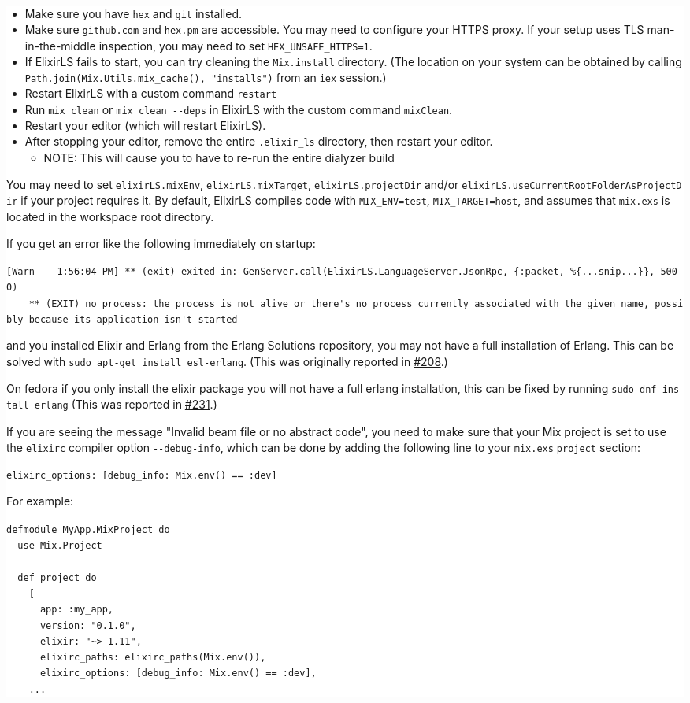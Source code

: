 - Make sure you have `hex` and `git` installed.
- Make sure `github.com` and `hex.pm` are accessible. You may need to configure your HTTPS proxy. If your setup uses TLS man-in-the-middle inspection, you may need to set `HEX_UNSAFE_HTTPS=1`.
- If ElixirLS fails to start, you can try cleaning the `Mix.install` directory. (The location on your system can be obtained by calling `Path.join(Mix.Utils.mix_cache(), "installs")` from an `iex` session.)
- Restart ElixirLS with a custom command `restart`
- Run `mix clean` or `mix clean --deps` in ElixirLS with the custom command `mixClean`.
- Restart your editor (which will restart ElixirLS).
- After stopping your editor, remove the entire `.elixir_ls` directory, then restart your editor.
  - NOTE: This will cause you to have to re-run the entire dialyzer build

You may need to set `elixirLS.mixEnv`, `elixirLS.mixTarget`, `elixirLS.projectDir` and/or `elixirLS.useCurrentRootFolderAsProjectDir` if your project requires it. By default, ElixirLS compiles code with `MIX_ENV=test`, `MIX_TARGET=host`, and assumes that `mix.exs` is located in the workspace root directory.

If you get an error like the following immediately on startup:

```
[Warn  - 1:56:04 PM] ** (exit) exited in: GenServer.call(ElixirLS.LanguageServer.JsonRpc, {:packet, %{...snip...}}, 5000)
    ** (EXIT) no process: the process is not alive or there's no process currently associated with the given name, possibly because its application isn't started
```

and you installed Elixir and Erlang from the Erlang Solutions repository, you may not have a full installation of Erlang. This can be solved with `sudo apt-get install esl-erlang`. (This was originally reported in [#208](https://github.com/elixir-lsp/elixir-ls/issues/208).)

On fedora if you only install the elixir package you will not have a full erlang installation, this can be fixed by running `sudo dnf install erlang` (This was reported in [#231](https://github.com/elixir-lsp/elixir-ls/issues/231).)

If you are seeing the message "Invalid beam file or no abstract code", you need to make sure that your Mix project is set to use the `elixirc` compiler option `--debug-info`, which can be done by adding the following line to your `mix.exs` `project` section:

```
elixirc_options: [debug_info: Mix.env() == :dev]
```

For example:

```
defmodule MyApp.MixProject do
  use Mix.Project

  def project do
    [
      app: :my_app,
      version: "0.1.0",
      elixir: "~> 1.11",
      elixirc_paths: elixirc_paths(Mix.env()),
      elixirc_options: [debug_info: Mix.env() == :dev],
    ...
```
